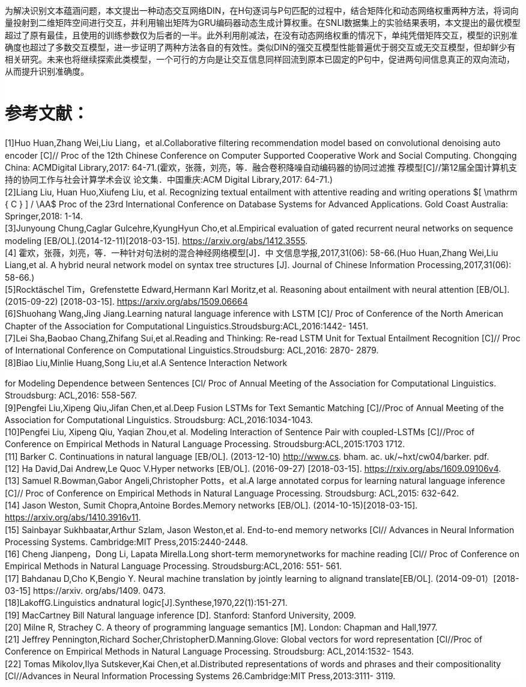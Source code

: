 为解决识别文本蕴涵问题，本文提出一种动态交互网络DIN，在H句逐词与P句匹配的过程中，结合矩阵化和动态网络权重两种方法，将词向量投射到二维矩阵空间进行交互，并利用输出矩阵为GRU编码器动态生成计算权重。在SNLI数据集上的实验结果表明，本文提出的最优模型超过了原有最佳，且使用的训练参数仅为后者的一半。此外利用削减法，在没有动态网络权重的情况下，单纯凭借矩阵交互，模型的识别准确度也超过了多数交互模型，进一步证明了两种方法各自的有效性。类似DIN的强交互模型性能普遍优于弱交互或无交互模型，但却鲜少有相关研究。未来也将继续探索此类模型，一个可行的方向是让交互信息同样回流到原本已固定的P句中，促进两句间信息真正的双向流动，从而提升识别准确度。

# 参考文献：

[1]Huo Huan,Zhang Wei,Liu Liang，et al.Collaborative filtering recommendation model based on convolutional denoising auto encoder [C]// Proc of the 12th Chinese Conference on Computer Supported Cooperative Work and Social Computing. Chongqing China: ACMDigital Library,2017: 64-71.(霍欢，张薇，刘亮，等．融合卷积降噪自动编码器的协同过滤推 荐模型[C]//第12届全国计算机支持的协同工作与社会计算学术会议 论文集．中国重庆:ACM Digital Library,2017: 64-71.)   
[2]Liang Liu, Huan Huo,Xiufeng Liu, et al. Recognizing textual entailment with attentive reading and writing operations $[ \mathrm { C } ] / \AA$ Proc of the 23rd International Conference on Database Systems for Advanced Applications. Gold Coast Australia: Springer,2018: 1-14.   
[3]Junyoung Chung,Caglar Gulcehre,KyungHyun Cho,et al.Empirical evaluation of gated recurrent neural networks on sequence modeling [EB/OL].(2014-12-11)[2018-03-15]. https://arxiv.org/abs/1412.3555.   
[4] 霍欢，张薇，刘亮，等．一种针对句法树的混合神经网络模型[J]．中 文信息学报,2017,31(06): 58-66.(Huo Huan,Zhang Wei,Liu Liang,et al. A hybrid neural network model on syntax tree structures [J]. Journal of Chinese Information Processing,2017,31(06): 58-66.)   
[5]Rocktäschel Tim，Grefenstette Edward,Hermann Karl Moritz,et al. Reasoning about entailment with neural attention [EB/OL].(2015-09-22) [2018-03-15]. https://arxiv.org/abs/1509.06664   
[6]Shuohang Wang,Jing Jiang.Learning natural language inference with LSTM [C]/ Proc of Conference of the North American Chapter of the Association for Computational Linguistics.Stroudsburg:ACL,2016:1442- 1451.   
[7]Lei Sha,Baobao Chang,Zhifang Sui,et al.Reading and Thinking: Re-read LSTM Unit for Textual Entailment Recognition [C]// Proc of International Conference on Computational Linguistics.Stroudsburg: ACL,2016: 2870- 2879.   
[8]Biao Liu,Minlie Huang,Song Liu,et al.A Sentence Interaction Network

for Modeling Dependence between Sentences [Cl/ Proc of Annual Meeting of the Association for Computational Linguistics. Stroudsburg: ACL,2016: 558-567.   
[9]Pengfei Liu,Xipeng Qiu,Jifan Chen,et al.Deep Fusion LSTMs for Text Semantic Matching [C]//Proc of Annual Meeting of the Association for Computational Linguistics. Stroudsburg: ACL,2016:1034-1043.   
[10]Pengfei Liu, Xipeng Qiu, Yaqian Zhou,et al. Modeling Interaction of Sentence Pair with coupled-LSTMs [C]//Proc of Conference on Empirical Methods in Natural Language Processing. Stroudsburg:ACL,2015:1703 1712.   
[11] Barker C. Continuations in natural language [EB/OL]. (2013-12-10) http://www.cs. bham. ac. uk/\~hxt/cw04/barker. pdf.   
[12] Ha David,Dai Andrew,Le Quoc V.Hyper networks [EB/OL]. (2016-09-27) [2018-03-15]. https://rxiv.org/abs/1609.09106v4.   
[13] Samuel R.Bowman,Gabor Angeli,Christopher Potts，et al.A large annotated corpus for learning natural language inference [C]// Proc of Conference on Empirical Methods in Natural Language Processing. Stroudsburg: ACL,2015: 632-642.   
[14] Jason Weston, Sumit Chopra,Antoine Bordes.Memory networks [EB/OL]. (2014-10-15)[2018-03-15]. https://arxiv.org/abs/1410.3916v11.   
[15] Sainbayar Sukhbaatar,Arthur Szlam, Jason Weston,et al. End-to-end memory networks [Cl// Advances in Neural Information Processing Systems. Cambridge:MIT Press,2015:2440-2448.   
[16] Cheng Jianpeng，Dong Li, Lapata Mirella.Long short-term memorynetworks for machine reading [Cl// Proc of Conference on Empirical Methods in Natural Language Processing. Stroudsburg:ACL,2016: 551- 561.   
[17] Bahdanau D,Cho K,Bengio Y. Neural machine translation by jointly learning to alignand translate[EB/OL]. (2014-09-01）[2018-03-15] https://arxiv. org/abs/1409. 0473.   
[18]LakoffG.Linguistics andnatural logic[J].Synthese,1970,22(1):151-271.   
[19] MacCartney Bill Natural language inference [D]. Stanford: Stanford University, 2009.   
[20] Milne R, Strachey C. A theory of programming language semantics [M]. London: Chapman and Hall,1977.   
[21] Jeffrey Pennington,Richard Socher,ChristopherD.Manning.Glove: Global vectors for word representation [Cl//Proc of Conference on Empirical Methods in Natural Language Processing. Stroudsburg: ACL,2014:1532- 1543.   
[22] Tomas Mikolov,Ilya Sutskever,Kai Chen,et al.Distributed representations of words and phrases and their compositionality [Cl//Advances in Neural Information Processing Systems 26.Cambridge:MIT Press,2013:3111- 3119.   